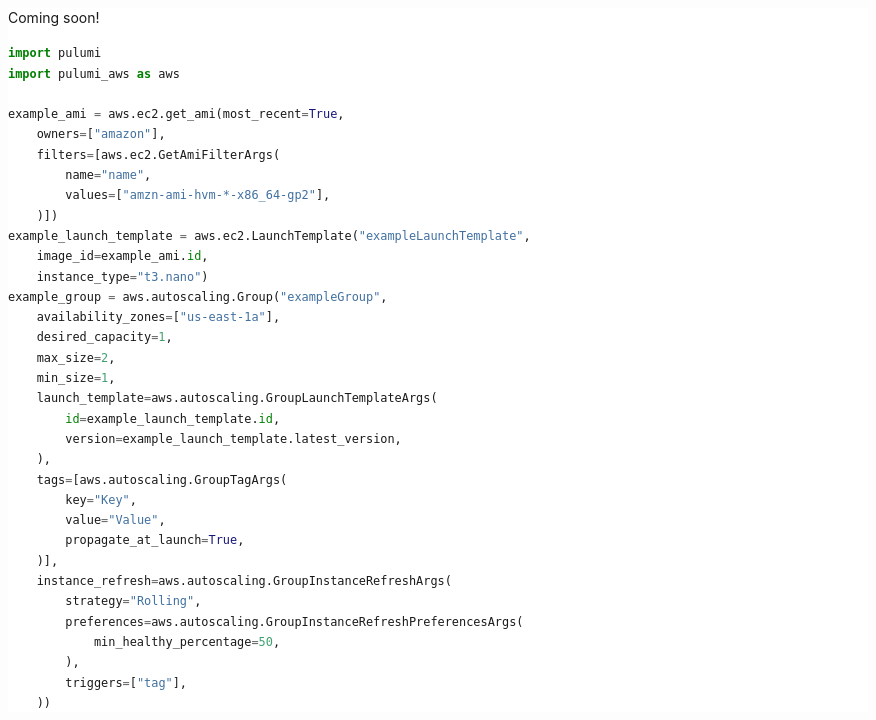 
<div>
<pulumi-choosable type="language" values="java">

Coming soon!

</pulumi-choosable>
</div>


<div>
<pulumi-choosable type="language" values="python">

```python
import pulumi
import pulumi_aws as aws

example_ami = aws.ec2.get_ami(most_recent=True,
    owners=["amazon"],
    filters=[aws.ec2.GetAmiFilterArgs(
        name="name",
        values=["amzn-ami-hvm-*-x86_64-gp2"],
    )])
example_launch_template = aws.ec2.LaunchTemplate("exampleLaunchTemplate",
    image_id=example_ami.id,
    instance_type="t3.nano")
example_group = aws.autoscaling.Group("exampleGroup",
    availability_zones=["us-east-1a"],
    desired_capacity=1,
    max_size=2,
    min_size=1,
    launch_template=aws.autoscaling.GroupLaunchTemplateArgs(
        id=example_launch_template.id,
        version=example_launch_template.latest_version,
    ),
    tags=[aws.autoscaling.GroupTagArgs(
        key="Key",
        value="Value",
        propagate_at_launch=True,
    )],
    instance_refresh=aws.autoscaling.GroupInstanceRefreshArgs(
        strategy="Rolling",
        preferences=aws.autoscaling.GroupInstanceRefreshPreferencesArgs(
            min_healthy_percentage=50,
        ),
        triggers=["tag"],
    ))
```


</pulumi-choosable>
</div>


<div>
<pulumi-choosable type="language" values="typescript">
